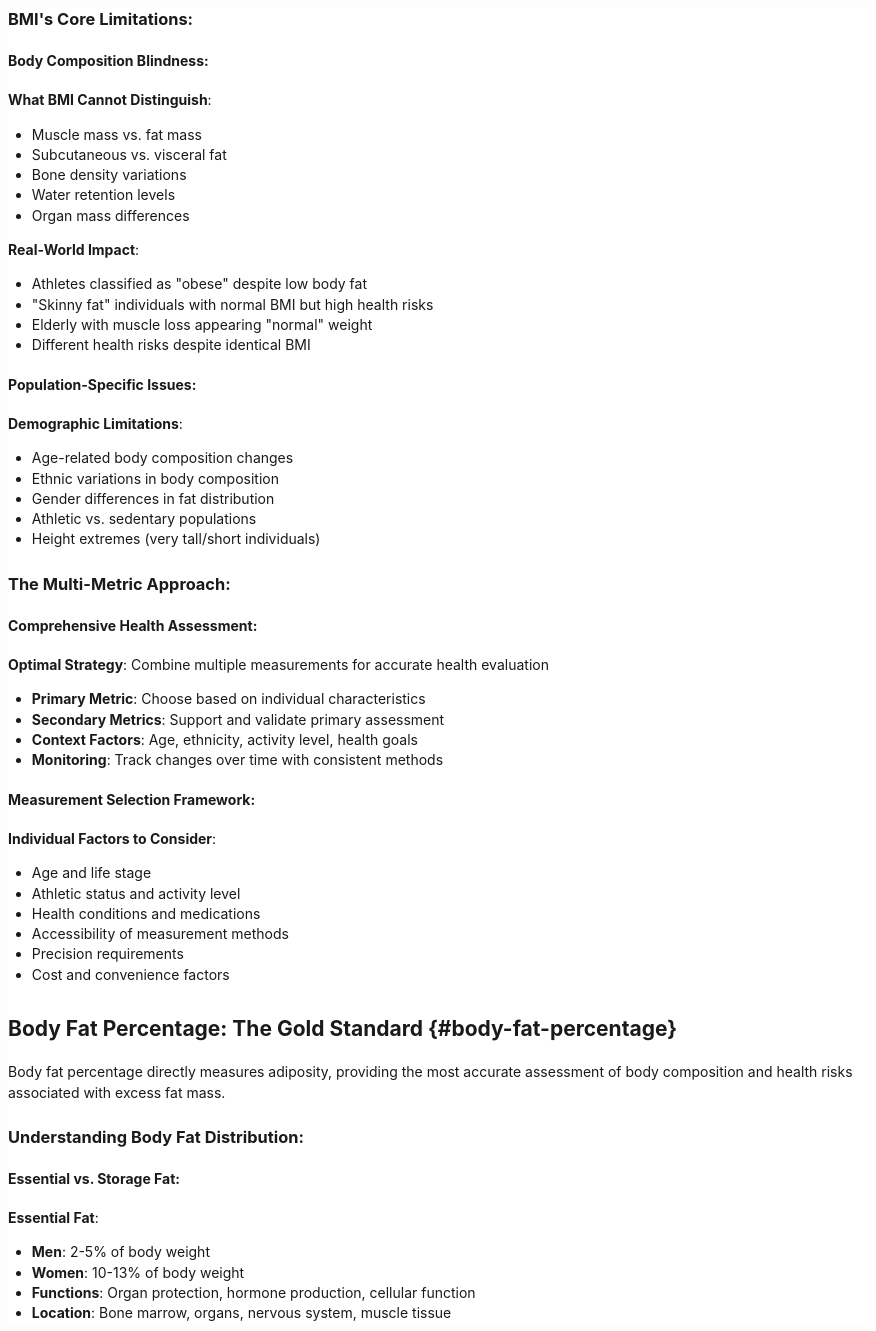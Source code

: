 ### BMI's Core Limitations:

#### Body Composition Blindness:
**What BMI Cannot Distinguish**:
- Muscle mass vs. fat mass
- Subcutaneous vs. visceral fat
- Bone density variations
- Water retention levels
- Organ mass differences

**Real-World Impact**:
- Athletes classified as "obese" despite low body fat
- "Skinny fat" individuals with normal BMI but high health risks
- Elderly with muscle loss appearing "normal" weight
- Different health risks despite identical BMI

#### Population-Specific Issues:
**Demographic Limitations**:
- Age-related body composition changes
- Ethnic variations in body composition
- Gender differences in fat distribution
- Athletic vs. sedentary populations
- Height extremes (very tall/short individuals)

### The Multi-Metric Approach:

#### Comprehensive Health Assessment:
**Optimal Strategy**: Combine multiple measurements for accurate health evaluation
- **Primary Metric**: Choose based on individual characteristics
- **Secondary Metrics**: Support and validate primary assessment
- **Context Factors**: Age, ethnicity, activity level, health goals
- **Monitoring**: Track changes over time with consistent methods

#### Measurement Selection Framework:
**Individual Factors to Consider**:
- Age and life stage
- Athletic status and activity level
- Health conditions and medications
- Accessibility of measurement methods
- Precision requirements
- Cost and convenience factors

## Body Fat Percentage: The Gold Standard {#body-fat-percentage}

Body fat percentage directly measures adiposity, providing the most accurate assessment of body composition and health risks associated with excess fat mass.

### Understanding Body Fat Distribution:

#### Essential vs. Storage Fat:
**Essential Fat**:
- **Men**: 2-5% of body weight
- **Women**: 10-13% of body weight
- **Functions**: Organ protection, hormone production, cellular function
- **Location**: Bone marrow, organs, nervous system, muscle tissue
